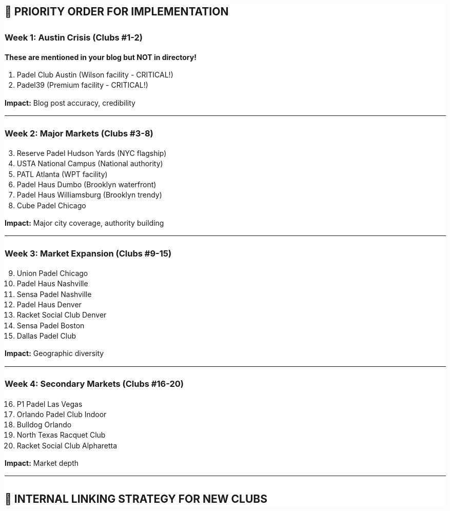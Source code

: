 
## 🎯 PRIORITY ORDER FOR IMPLEMENTATION

### Week 1: Austin Crisis (Clubs #1-2)
**These are mentioned in your blog but NOT in directory!**

1. Padel Club Austin (Wilson facility - CRITICAL!)
2. Padel39 (Premium facility - CRITICAL!)

**Impact:** Blog post accuracy, credibility

---

### Week 2: Major Markets (Clubs #3-8)

3. Reserve Padel Hudson Yards (NYC flagship)
4. USTA National Campus (National authority)
5. PATL Atlanta (WPT facility)
6. Padel Haus Dumbo (Brooklyn waterfront)
7. Padel Haus Williamsburg (Brooklyn trendy)
8. Cube Padel Chicago

**Impact:** Major city coverage, authority building

---

### Week 3: Market Expansion (Clubs #9-15)

9. Union Padel Chicago
10. Padel Haus Nashville
11. Sensa Padel Nashville
12. Padel Haus Denver
13. Racket Social Club Denver
14. Sensa Padel Boston
15. Dallas Padel Club

**Impact:** Geographic diversity

---

### Week 4: Secondary Markets (Clubs #16-20)

16. P1 Padel Las Vegas
17. Orlando Padel Club Indoor
18. Bulldog Orlando
19. North Texas Racquet Club
20. Racket Social Club Alpharetta

**Impact:** Market depth

---

## 🔗 INTERNAL LINKING STRATEGY FOR NEW CLUBS
